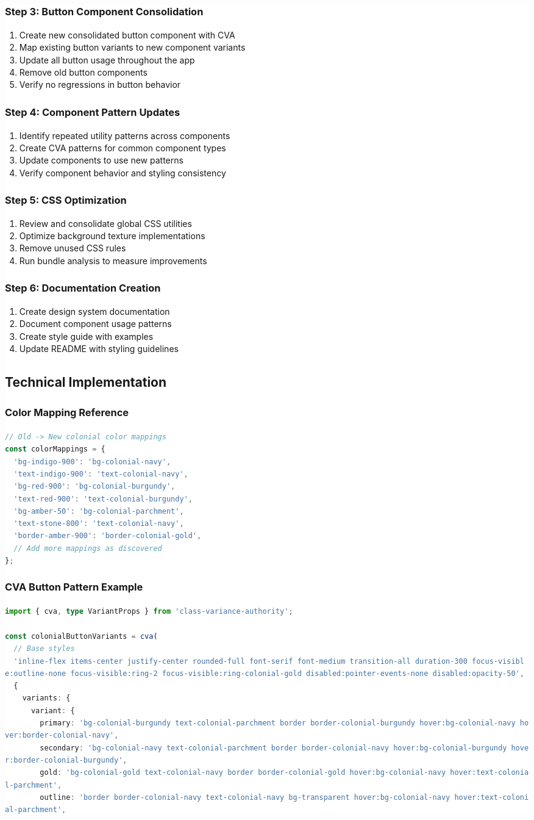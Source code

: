 ### Step 3: Button Component Consolidation
1. Create new consolidated button component with CVA
2. Map existing button variants to new component variants
3. Update all button usage throughout the app
4. Remove old button components
5. Verify no regressions in button behavior

### Step 4: Component Pattern Updates
1. Identify repeated utility patterns across components
2. Create CVA patterns for common component types
3. Update components to use new patterns
4. Verify component behavior and styling consistency

### Step 5: CSS Optimization
1. Review and consolidate global CSS utilities
2. Optimize background texture implementations
3. Remove unused CSS rules
4. Run bundle analysis to measure improvements

### Step 6: Documentation Creation
1. Create design system documentation
2. Document component usage patterns
3. Create style guide with examples
4. Update README with styling guidelines

## Technical Implementation

### Color Mapping Reference
```typescript
// Old -> New colonial color mappings
const colorMappings = {
  'bg-indigo-900': 'bg-colonial-navy',
  'text-indigo-900': 'text-colonial-navy',
  'bg-red-900': 'bg-colonial-burgundy',
  'text-red-900': 'text-colonial-burgundy',
  'bg-amber-50': 'bg-colonial-parchment',
  'text-stone-800': 'text-colonial-navy',
  'border-amber-900': 'border-colonial-gold',
  // Add more mappings as discovered
};
```

### CVA Button Pattern Example
```typescript
import { cva, type VariantProps } from 'class-variance-authority';

const colonialButtonVariants = cva(
  // Base styles
  'inline-flex items-center justify-center rounded-full font-serif font-medium transition-all duration-300 focus-visible:outline-none focus-visible:ring-2 focus-visible:ring-colonial-gold disabled:pointer-events-none disabled:opacity-50',
  {
    variants: {
      variant: {
        primary: 'bg-colonial-burgundy text-colonial-parchment border border-colonial-burgundy hover:bg-colonial-navy hover:border-colonial-navy',
        secondary: 'bg-colonial-navy text-colonial-parchment border border-colonial-navy hover:bg-colonial-burgundy hover:border-colonial-burgundy',
        gold: 'bg-colonial-gold text-colonial-navy border border-colonial-gold hover:bg-colonial-navy hover:text-colonial-parchment',
        outline: 'border border-colonial-navy text-colonial-navy bg-transparent hover:bg-colonial-navy hover:text-colonial-parchment',
```